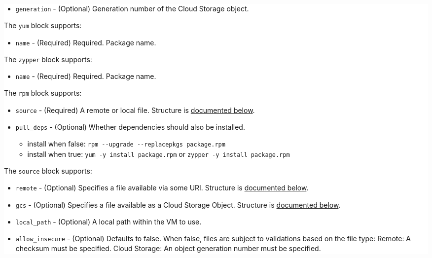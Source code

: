 * `generation` -
  (Optional)
  Generation number of the Cloud Storage object.

<a name="nested_orchestrated_resource_os_policy_assignment_v1_payload_os_policies_os_policies_resource_groups_resource_groups_resources_resources_pkg_yum"></a>The `yum` block supports:

* `name` -
  (Required)
  Required. Package name.

<a name="nested_orchestrated_resource_os_policy_assignment_v1_payload_os_policies_os_policies_resource_groups_resource_groups_resources_resources_pkg_zypper"></a>The `zypper` block supports:

* `name` -
  (Required)
  Required. Package name.

<a name="nested_orchestrated_resource_os_policy_assignment_v1_payload_os_policies_os_policies_resource_groups_resource_groups_resources_resources_pkg_rpm"></a>The `rpm` block supports:

* `source` -
  (Required)
  A remote or local file.
  Structure is [documented below](#nested_orchestrated_resource_os_policy_assignment_v1_payload_os_policies_os_policies_resource_groups_resource_groups_resources_resources_pkg_rpm_source).

* `pull_deps` -
  (Optional)
  Whether dependencies should also be installed.
  - install when false: `rpm --upgrade --replacepkgs package.rpm`
  - install when true: `yum -y install package.rpm` or
  `zypper -y install package.rpm`


<a name="nested_orchestrated_resource_os_policy_assignment_v1_payload_os_policies_os_policies_resource_groups_resource_groups_resources_resources_pkg_rpm_source"></a>The `source` block supports:

* `remote` -
  (Optional)
  Specifies a file available via some URI.
  Structure is [documented below](#nested_orchestrated_resource_os_policy_assignment_v1_payload_os_policies_os_policies_resource_groups_resource_groups_resources_resources_pkg_rpm_source_remote).

* `gcs` -
  (Optional)
  Specifies a file available as a Cloud Storage Object.
  Structure is [documented below](#nested_orchestrated_resource_os_policy_assignment_v1_payload_os_policies_os_policies_resource_groups_resource_groups_resources_resources_pkg_rpm_source_gcs).

* `local_path` -
  (Optional)
  A local path within the VM to use.

* `allow_insecure` -
  (Optional)
  Defaults to false. When false, files are subject to validations
  based on the file type:
  Remote: A checksum must be specified.
  Cloud Storage: An object generation number must be specified.
